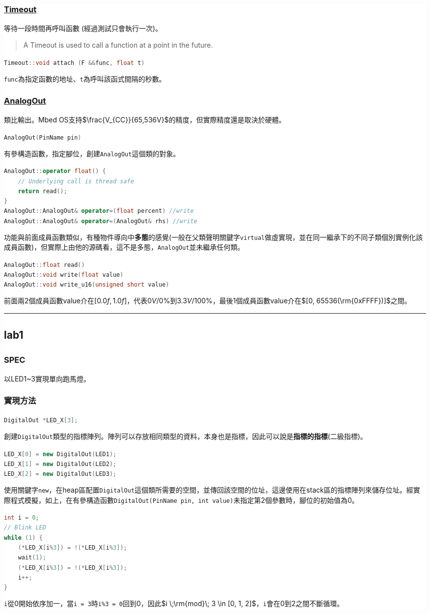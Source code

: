 ### [Timeout](https://os.mbed.com/docs/mbed-os/v5.15/apis/timeout.html)
等待一段時間再呼叫函數 (經過測試只會執行一次)。
> A Timeout is used to call a function at a point in the future.
```cpp
Timeout::void attach (F &&func, float t)
```
`func`為指定函數的地址、`t`為呼叫該函式間隔的秒數。

### [AnalogOut](https://os.mbed.com/docs/mbed-os/v6.15/apis/analogout.html)
類比輸出。Mbed OS支持$\frac{V_{CC}}{65,536V}$的精度，但實際精度還是取決於硬體。
```cpp
AnalogOut(PinName pin)
```
有參構造函數，指定腳位，創建`AnalogOut`這個類的對象。
```cpp
AnalogOut::operator float() {
    // Underlying call is thread safe
    return read();
}
AnalogOut::AnalogOut& operator=(float percent) //write
AnalogOut::AnalogOut& operator=(AnalogOut& rhs) //write
```
功能與前面成員函數類似，有種物件導向中**多態**的感覺(一般在父類聲明關鍵字`virtual`做虛實現，並在同一繼承下的不同子類個別實例化該成員函數)，但實際上由他的源碼看，這不是多態，`AnalogOut`並未繼承任何類。
```cpp
AnalogOut::float read()
AnalogOut::void write(float value)
AnalogOut::void write_u16(unsigned short value)
```
前面兩2個成員函數value介在$[0.0f, 1.0f]$，代表$0V/0\%$到$3.3V/100\%$，最後1個成員函數value介在$[0, 65536(\rm{0xFFFF})]$之間。

---

## lab1
### SPEC
以LED1~3實現單向跑馬燈。

### 實現方法
```cpp
DigitalOut *LED_X[3];
```
創建`DigitalOut`類型的指標陣列。陣列可以存放相同類型的資料，本身也是指標，因此可以說是**指標的指標**(二級指標)。
```cpp
LED_X[0] = new DigitalOut(LED1);
LED_X[1] = new DigitalOut(LED2);
LED_X[2] = new DigitalOut(LED3);
```
使用關鍵字`new`，在heap區配置`DigitalOut`這個類所需要的空間，並傳回該空間的位址，這邊使用在stack區的指標陣列來儲存位址。經實際程式模擬，如上，在有參構造函數`DigitalOut(PinName pin, int value)`未指定第2個參數時，腳位的初始值為0。
```cpp
int i = 0;
// Blink LED
while (1) {
    (*LED_X[i%3]) = !(*LED_X[i%3]);
    wait(1);
    (*LED_X[i%3]) = !(*LED_X[i%3]);
    i++;
}
```
`i`從0開始依序加一，當`i = 3`時`i%3 = 0`回到0，因此$i \;\rm{mod}\; 3 \in [0, 1, 2]$，`i`會在0到2之間不斷循環。
